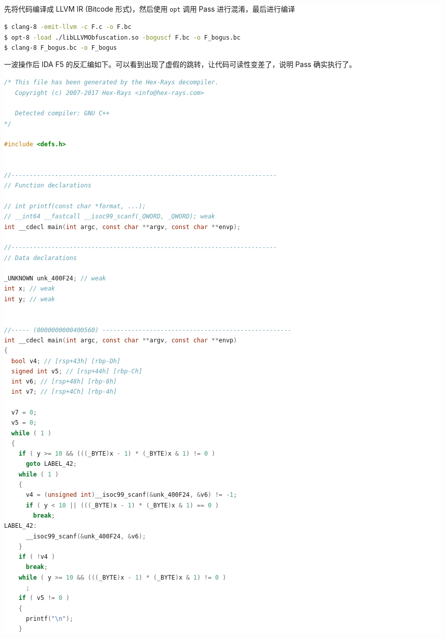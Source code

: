
先将代码编译成 LLVM IR (Bitcode 形式)，然后使用 `opt` 调用 Pass 进行混淆，最后进行编译

```bash
$ clang-8 -emit-llvm -c F.c -o F.bc
$ opt-8 -load ./libLLVMObfuscation.so -boguscf F.bc -o F_bogus.bc
$ clang-8 F_bogus.bc -o F_bogus
```

一波操作后 IDA F5 的反汇编如下。可以看到出现了虚假的跳转，让代码可读性变差了，说明 Pass 确实执行了。

```c
/* This file has been generated by the Hex-Rays decompiler.
   Copyright (c) 2007-2017 Hex-Rays <info@hex-rays.com>

   Detected compiler: GNU C++
*/

#include <defs.h>


//-------------------------------------------------------------------------
// Function declarations

// int printf(const char *format, ...);
// __int64 __fastcall __isoc99_scanf(_QWORD, _QWORD); weak
int __cdecl main(int argc, const char **argv, const char **envp);

//-------------------------------------------------------------------------
// Data declarations

_UNKNOWN unk_400F24; // weak
int x; // weak
int y; // weak


//----- (0000000000400560) ----------------------------------------------------
int __cdecl main(int argc, const char **argv, const char **envp)
{
  bool v4; // [rsp+43h] [rbp-Dh]
  signed int v5; // [rsp+44h] [rbp-Ch]
  int v6; // [rsp+48h] [rbp-8h]
  int v7; // [rsp+4Ch] [rbp-4h]

  v7 = 0;
  v5 = 0;
  while ( 1 )
  {
    if ( y >= 10 && (((_BYTE)x - 1) * (_BYTE)x & 1) != 0 )
      goto LABEL_42;
    while ( 1 )
    {
      v4 = (unsigned int)__isoc99_scanf(&unk_400F24, &v6) != -1;
      if ( y < 10 || (((_BYTE)x - 1) * (_BYTE)x & 1) == 0 )
        break;
LABEL_42:
      __isoc99_scanf(&unk_400F24, &v6);
    }
    if ( !v4 )
      break;
    while ( y >= 10 && (((_BYTE)x - 1) * (_BYTE)x & 1) != 0 )
      ;
    if ( v5 != 0 )
    {
      printf("\n");
    }
```